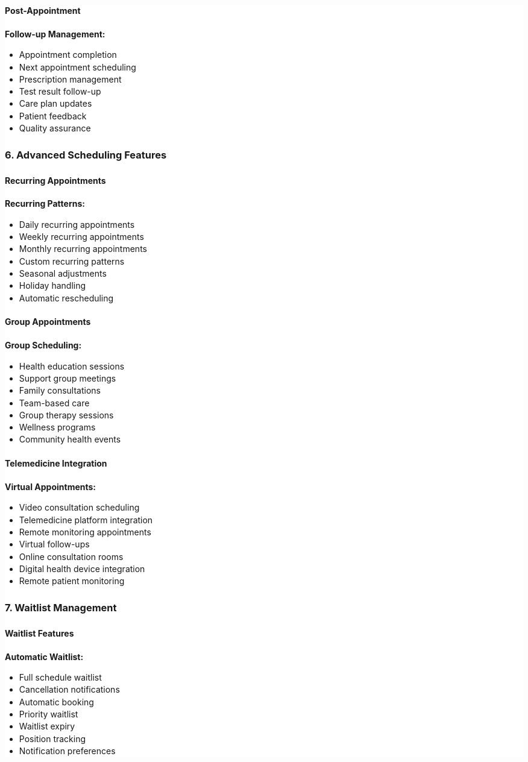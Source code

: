 #### Post-Appointment
**Follow-up Management:**
- Appointment completion
- Next appointment scheduling
- Prescription management
- Test result follow-up
- Care plan updates
- Patient feedback
- Quality assurance

### 6. Advanced Scheduling Features

#### Recurring Appointments
**Recurring Patterns:**
- Daily recurring appointments
- Weekly recurring appointments
- Monthly recurring appointments
- Custom recurring patterns
- Seasonal adjustments
- Holiday handling
- Automatic rescheduling

#### Group Appointments
**Group Scheduling:**
- Health education sessions
- Support group meetings
- Family consultations
- Team-based care
- Group therapy sessions
- Wellness programs
- Community health events

#### Telemedicine Integration
**Virtual Appointments:**
- Video consultation scheduling
- Telemedicine platform integration
- Remote monitoring appointments
- Virtual follow-ups
- Online consultation rooms
- Digital health device integration
- Remote patient monitoring

### 7. Waitlist Management

#### Waitlist Features
**Automatic Waitlist:**
- Full schedule waitlist
- Cancellation notifications
- Automatic booking
- Priority waitlist
- Waitlist expiry
- Position tracking
- Notification preferences

